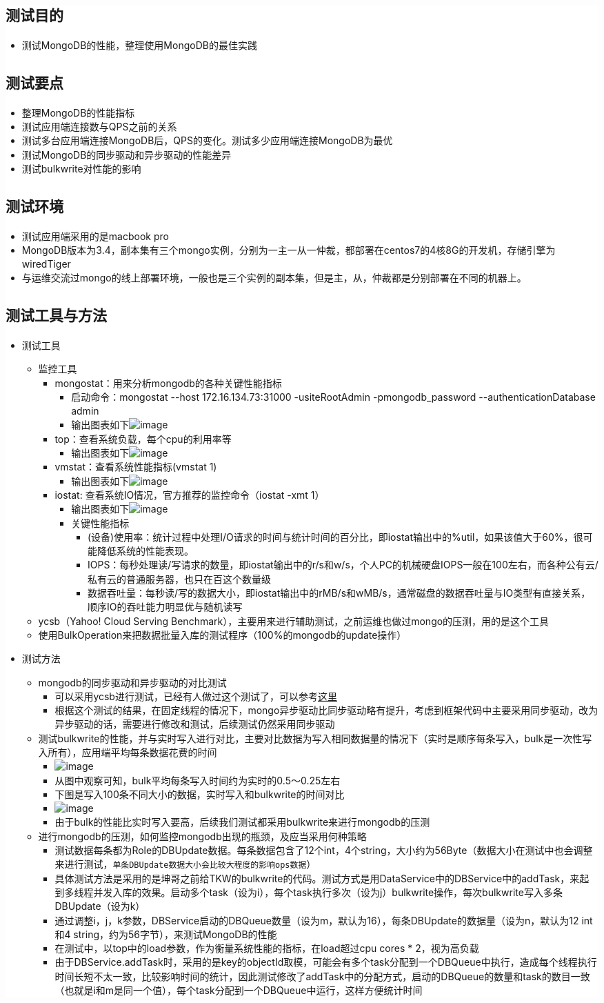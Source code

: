 ## 测试目的
* 测试MongoDB的性能，整理使用MongoDB的最佳实践

## 测试要点
* 整理MongoDB的性能指标
* 测试应用端连接数与QPS之前的关系
* 测试多台应用端连接MongoDB后，QPS的变化。测试多少应用端连接MongoDB为最优
* 测试MongoDB的同步驱动和异步驱动的性能差异
* 测试bulkwrite对性能的影响

## 测试环境
* 测试应用端采用的是macbook pro
* MongoDB版本为3.4，副本集有三个mongo实例，分别为一主一从一仲裁，都部署在centos7的4核8G的开发机，存储引擎为wiredTiger
* 与运维交流过mongo的线上部署环境，一般也是三个实例的副本集，但是主，从，仲裁都是分别部署在不同的机器上。

## 测试工具与方法
* 测试工具
  * 监控工具
    * mongostat：用来分析mongodb的各种关键性能指标
      * 启动命令：mongostat --host 172.16.134.73:31000 -usiteRootAdmin -pmongodb_password --authenticationDatabase admin
      * 输出图表如下![image](uploads/fca7d015562cd05fad8cbf8f04548b32/image.png)
    * top：查看系统负载，每个cpu的利用率等
      * 输出图表如下![image](uploads/31f19d03ea699ac887127319c8ba2724/image.png)
    * vmstat：查看系统性能指标(vmstat 1)
      * 输出图表如下![image](uploads/5b0daa5d73078e09c631a26033d7915a/image.png)
    * iostat: 查看系统IO情况，官方推荐的监控命令（iostat -xmt 1）
      * 输出图表如下![image](uploads/583abd04ef01a05e09a84773ae6ac49e/image.png)
      * 关键性能指标
        * (设备)使用率：统计过程中处理I/O请求的时间与统计时间的百分比，即iostat输出中的%util，如果该值大于60%，很可能降低系统的性能表现。
        * IOPS：每秒处理读/写请求的数量，即iostat输出中的r/s和w/s，个人PC的机械硬盘IOPS一般在100左右，而各种公有云/私有云的普通服务器，也只在百这个数量级
        * 数据吞吐量：每秒读/写的数据大小，即iostat输出中的rMB/s和wMB/s，通常磁盘的数据吞吐量与IO类型有直接关系，顺序IO的吞吐能力明显优与随机读写
  * ycsb（Yahoo! Cloud Serving Benchmark），主要用来进行辅助测试，之前运维也做过mongo的压测，用的是这个工具
  * 使用BulkOperation来把数据批量入库的测试程序（100%的mongodb的update操作）

* 测试方法
  * mongodb的同步驱动和异步驱动的对比测试
    * 可以采用ycsb进行测试，已经有人做过这个测试了，可以参考[这里](https://blog.csdn.net/get_set/article/details/79506591)
    * 根据这个测试的结果，在固定线程的情况下，mongo异步驱动比同步驱动略有提升，考虑到框架代码中主要采用同步驱动，改为异步驱动的话，需要进行修改和测试，后续测试仍然采用同步驱动
  * 测试bulkwrite的性能，并与实时写入进行对比，主要对比数据为写入相同数据量的情况下（实时是顺序每条写入，bulk是一次性写入所有），应用端平均每条数据花费的时间
    * ![image](uploads/05fb8509117e4e436585576c9234c383/image.png)
    * 从图中观察可知，bulk平均每条写入时间约为实时的0.5～0.25左右
    * 下图是写入100条不同大小的数据，实时写入和bulkwrite的时间对比
    * ![image](uploads/5ddeee0d6c7d7963b7b28e4bc54fce6b/image.png)
    * 由于bulk的性能比实时写入要高，后续我们测试都采用bulkwrite来进行mongodb的压测
  * 进行mongodb的压测，如何监控mongodb出现的瓶颈，及应当采用何种策略
    * 测试数据每条都为Role的DBUpdate数据。每条数据包含了12个int，4个string，大小约为56Byte（数据大小在测试中也会调整来进行测试，`单条DBUpdate数据大小会比较大程度的影响ops数据`）
    * 具体测试方法是采用的是坤哥之前给TKW的bulkwrite的代码。测试方式是用DataService中的DBService中的addTask，来起到多线程并发入库的效果。启动多个task（设为i），每个task执行多次（设为j）bulkwrite操作，每次bulkwrite写入多条DBUpdate（设为k）
    * 通过调整i，j，k参数，DBService启动的DBQueue数量（设为m，默认为16），每条DBUpdate的数据量（设为n，默认为12 int和4 string，约为56字节），来测试MongoDB的性能
    * 在测试中，以top中的load参数，作为衡量系统性能的指标，在load超过cpu cores * 2，视为高负载
    * 由于DBService.addTask时，采用的是key的objectId取模，可能会有多个task分配到一个DBQueue中执行，造成每个线程执行时间长短不太一致，比较影响时间的统计，因此测试修改了addTask中的分配方式，启动的DBQueue的数量和task的数目一致（也就是i和m是同一个值），每个task分配到一个DBQueue中运行，这样方便统计时间
    